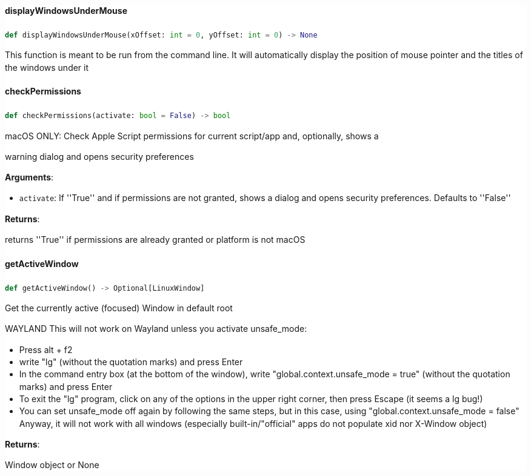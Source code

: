#### displayWindowsUnderMouse

```python
def displayWindowsUnderMouse(xOffset: int = 0, yOffset: int = 0) -> None
```

This function is meant to be run from the command line. It will
automatically display the position of mouse pointer and the titles
of the windows under it

<a id="..pywinctl._pywinctl_linux.checkPermissions"></a>

#### checkPermissions

```python
def checkPermissions(activate: bool = False) -> bool
```

macOS ONLY: Check Apple Script permissions for current script/app and, optionally, shows a

warning dialog and opens security preferences

**Arguments**:

- `activate`: If ''True'' and if permissions are not granted, shows a dialog and opens security preferences.
Defaults to ''False''

**Returns**:

returns ''True'' if permissions are already granted or platform is not macOS

<a id="..pywinctl._pywinctl_linux.getActiveWindow"></a>

#### getActiveWindow

```python
def getActiveWindow() -> Optional[LinuxWindow]
```

Get the currently active (focused) Window in default root

WAYLAND
This will not work on Wayland unless you activate unsafe_mode:
   - Press alt + f2
   - write "lg" (without the quotation marks) and press Enter
   - In the command entry box (at the bottom of the window), write "global.context.unsafe_mode = true" (without the quotation marks) and press Enter
   - To exit the "lg" program, click on any of the options in the upper right corner, then press Escape (it seems a lg bug!)
   - You can set unsafe_mode off again by following the same steps, but in this case, using "global.context.unsafe_mode = false"
Anyway, it will not work with all windows (especially built-in/"official" apps do not populate xid nor X-Window object)

**Returns**:

Window object or None

<a id="..pywinctl._pywinctl_linux.getActiveWindowTitle"></a>
